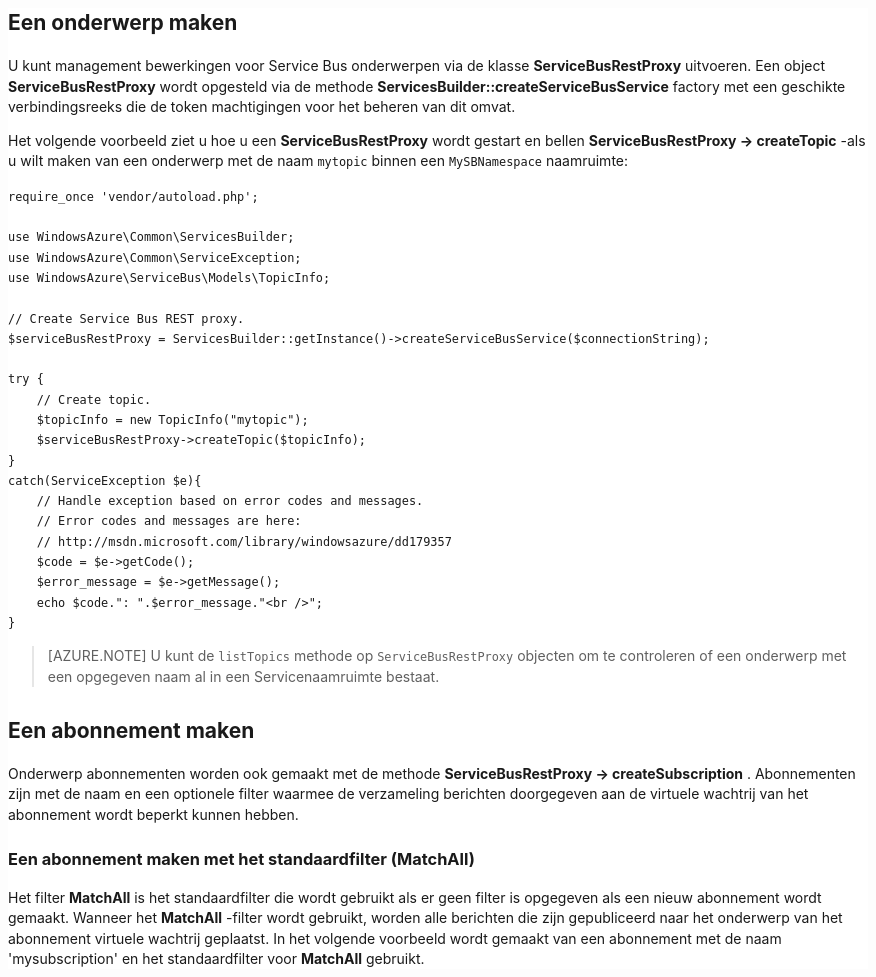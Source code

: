 ## <a name="create-a-topic"></a>Een onderwerp maken

U kunt management bewerkingen voor Service Bus onderwerpen via de klasse **ServiceBusRestProxy** uitvoeren. Een object **ServiceBusRestProxy** wordt opgesteld via de methode **ServicesBuilder::createServiceBusService** factory met een geschikte verbindingsreeks die de token machtigingen voor het beheren van dit omvat.

Het volgende voorbeeld ziet u hoe u een **ServiceBusRestProxy** wordt gestart en bellen **ServiceBusRestProxy -> createTopic** -als u wilt maken van een onderwerp met de naam `mytopic` binnen een `MySBNamespace` naamruimte:

```
require_once 'vendor/autoload.php';

use WindowsAzure\Common\ServicesBuilder;
use WindowsAzure\Common\ServiceException;
use WindowsAzure\ServiceBus\Models\TopicInfo;
    
// Create Service Bus REST proxy.
$serviceBusRestProxy = ServicesBuilder::getInstance()->createServiceBusService($connectionString);
    
try {       
    // Create topic.
    $topicInfo = new TopicInfo("mytopic");
    $serviceBusRestProxy->createTopic($topicInfo);
}
catch(ServiceException $e){
    // Handle exception based on error codes and messages.
    // Error codes and messages are here: 
    // http://msdn.microsoft.com/library/windowsazure/dd179357
    $code = $e->getCode();
    $error_message = $e->getMessage();
    echo $code.": ".$error_message."<br />";
}
```

> [AZURE.NOTE] U kunt de `listTopics` methode op `ServiceBusRestProxy` objecten om te controleren of een onderwerp met een opgegeven naam al in een Servicenaamruimte bestaat.

## <a name="create-a-subscription"></a>Een abonnement maken

Onderwerp abonnementen worden ook gemaakt met de methode **ServiceBusRestProxy -> createSubscription** . Abonnementen zijn met de naam en een optionele filter waarmee de verzameling berichten doorgegeven aan de virtuele wachtrij van het abonnement wordt beperkt kunnen hebben.

### <a name="create-a-subscription-with-the-default-matchall-filter"></a>Een abonnement maken met het standaardfilter (MatchAll)

Het filter **MatchAll** is het standaardfilter die wordt gebruikt als er geen filter is opgegeven als een nieuw abonnement wordt gemaakt. Wanneer het **MatchAll** -filter wordt gebruikt, worden alle berichten die zijn gepubliceerd naar het onderwerp van het abonnement virtuele wachtrij geplaatst. In het volgende voorbeeld wordt gemaakt van een abonnement met de naam 'mysubscription' en het standaardfilter voor **MatchAll** gebruikt.


[Wachtrijen, onderwerpen en abonnementen]: service-bus-queues-topics-subscriptions.md
[sqlfilter]: http://msdn.microsoft.com/library/azure/microsoft.servicebus.messaging.sqlfilter.sqlexpression.aspx
[require-once]: http://php.net/require_once
[Quota voor Service Bus]: service-bus-quotas.md